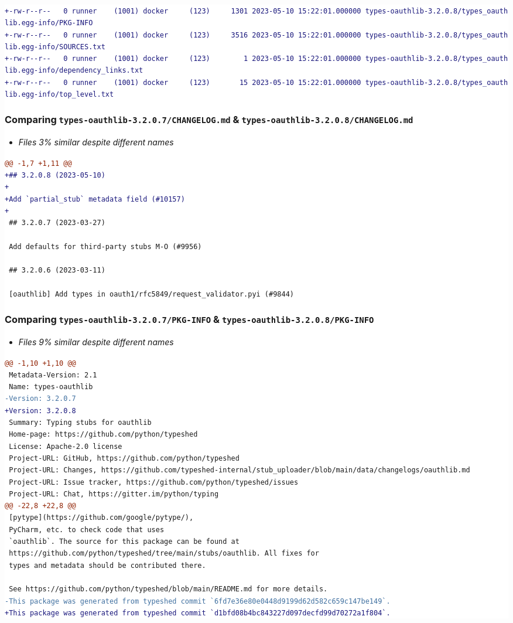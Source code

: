 ```diff
+-rw-r--r--   0 runner    (1001) docker     (123)     1301 2023-05-10 15:22:01.000000 types-oauthlib-3.2.0.8/types_oauthlib.egg-info/PKG-INFO
+-rw-r--r--   0 runner    (1001) docker     (123)     3516 2023-05-10 15:22:01.000000 types-oauthlib-3.2.0.8/types_oauthlib.egg-info/SOURCES.txt
+-rw-r--r--   0 runner    (1001) docker     (123)        1 2023-05-10 15:22:01.000000 types-oauthlib-3.2.0.8/types_oauthlib.egg-info/dependency_links.txt
+-rw-r--r--   0 runner    (1001) docker     (123)       15 2023-05-10 15:22:01.000000 types-oauthlib-3.2.0.8/types_oauthlib.egg-info/top_level.txt
```

### Comparing `types-oauthlib-3.2.0.7/CHANGELOG.md` & `types-oauthlib-3.2.0.8/CHANGELOG.md`

 * *Files 3% similar despite different names*

```diff
@@ -1,7 +1,11 @@
+## 3.2.0.8 (2023-05-10)
+
+Add `partial_stub` metadata field (#10157)
+
 ## 3.2.0.7 (2023-03-27)
 
 Add defaults for third-party stubs M-O (#9956)
 
 ## 3.2.0.6 (2023-03-11)
 
 [oauthlib] Add types in oauth1/rfc5849/request_validator.pyi (#9844)
```

### Comparing `types-oauthlib-3.2.0.7/PKG-INFO` & `types-oauthlib-3.2.0.8/PKG-INFO`

 * *Files 9% similar despite different names*

```diff
@@ -1,10 +1,10 @@
 Metadata-Version: 2.1
 Name: types-oauthlib
-Version: 3.2.0.7
+Version: 3.2.0.8
 Summary: Typing stubs for oauthlib
 Home-page: https://github.com/python/typeshed
 License: Apache-2.0 license
 Project-URL: GitHub, https://github.com/python/typeshed
 Project-URL: Changes, https://github.com/typeshed-internal/stub_uploader/blob/main/data/changelogs/oauthlib.md
 Project-URL: Issue tracker, https://github.com/python/typeshed/issues
 Project-URL: Chat, https://gitter.im/python/typing
@@ -22,8 +22,8 @@
 [pytype](https://github.com/google/pytype/),
 PyCharm, etc. to check code that uses
 `oauthlib`. The source for this package can be found at
 https://github.com/python/typeshed/tree/main/stubs/oauthlib. All fixes for
 types and metadata should be contributed there.
 
 See https://github.com/python/typeshed/blob/main/README.md for more details.
-This package was generated from typeshed commit `6fd7e36e80e0448d9199d62d582c659c147be149`.
+This package was generated from typeshed commit `d1bfd08b4bc843227d097decfd99d70272a1f804`.
```
